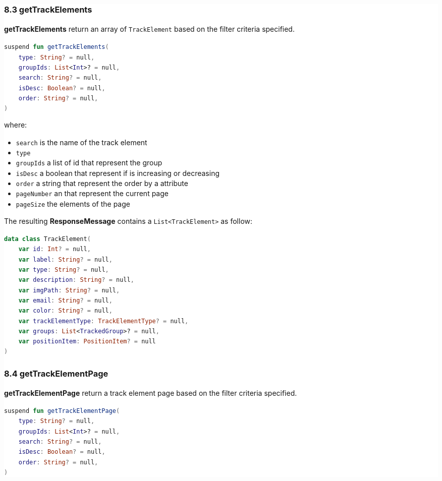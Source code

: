 ### 8.3 getTrackElements

**getTrackElements** return an array of `TrackElement` based on the filter criteria specified.

```kotlin
suspend fun getTrackElements(
    type: String? = null,
    groupIds: List<Int>? = null,
    search: String? = null,
    isDesc: Boolean? = null,
    order: String? = null,
)
```

where:

- `search` is the name of the track element
- `type` 
- `groupIds` a list of id that represent the group
- `isDesc` a boolean that represent if is increasing or decreasing
- `order` a string that represent the order by a attribute
- `pageNumber` an that represent the current page
- `pageSize` the elements of the page

The resulting **ResponseMessage** contains a `List<TrackElement>` as follow:

```kotlin
data class TrackElement(
    var id: Int? = null,
    var label: String? = null,
    var type: String? = null,
    var description: String? = null,
    var imgPath: String? = null,
    var email: String? = null,
    var color: String? = null,
    var trackElementType: TrackElementType? = null,
    var groups: List<TrackedGroup>? = null,
    var positionItem: PositionItem? = null
)
```


### 8.4 getTrackElementPage

**getTrackElementPage** return a track element page based on the filter criteria specified.

```kotlin
suspend fun getTrackElementPage(
    type: String? = null,
    groupIds: List<Int>? = null,
    search: String? = null,
    isDesc: Boolean? = null,
    order: String? = null,
)
```
